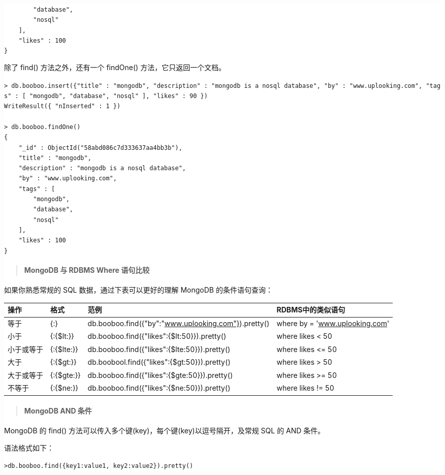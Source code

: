 ```shell
		"database",
		"nosql"
	],
	"likes" : 100
}
```

除了 find() 方法之外，还有一个 findOne() 方法，它只返回一个文档。

```shell
> db.booboo.insert({"title" : "mongodb", "description" : "mongodb is a nosql database", "by" : "www.uplooking.com", "tags" : [ "mongodb", "database", "nosql" ], "likes" : 90 })
WriteResult({ "nInserted" : 1 })

> db.booboo.findOne()
{
	"_id" : ObjectId("58abd086c7d333637aa4bb3b"),
	"title" : "mongodb",
	"description" : "mongodb is a nosql database",
	"by" : "www.uplooking.com",
	"tags" : [
		"mongodb",
		"database",
		"nosql"
	],
	"likes" : 100
}
```

> #### MongoDB 与 RDBMS Where 语句比较

如果你熟悉常规的 SQL 数据，通过下表可以更好的理解 MongoDB 的条件语句查询：

|操作|	格式|	范例|	RDBMS中的类似语句|
|:--|:--|:--|:--|
|等于|	{<key>:<value>}	|db.booboo.find({"by":"www.uplooking.com"}).pretty()|	where by = 'www.uplooking.com'|
|小于|	{<key>:{$lt:<value>}}	|db.booboo.find({"likes":{$lt:50}}).pretty()|	where likes < 50|
|小于或等于|	{<key>:{$lte:<value>}}	|db.booboo.find({"likes":{$lte:50}}).pretty()|	where likes <= 50|
|大于|	{<key>:{$gt:<value>}}	|db.boobool.find({"likes":{$gt:50}}).pretty()	|where likes > 50|
|大于或等于|	{<key>:{$gte:<value>}}	|db.booboo.find({"likes":{$gte:50}}).pretty()|	where likes >= 50|
|不等于|	{<key>:{$ne:<value>}}	|db.booboo.find({"likes":{$ne:50}}).pretty()|	where likes != 50|

> #### MongoDB AND 条件

MongoDB 的 find() 方法可以传入多个键(key)，每个键(key)以逗号隔开，及常规 SQL 的 AND 条件。

语法格式如下：

```shell
>db.booboo.find({key1:value1, key2:value2}).pretty()
```
